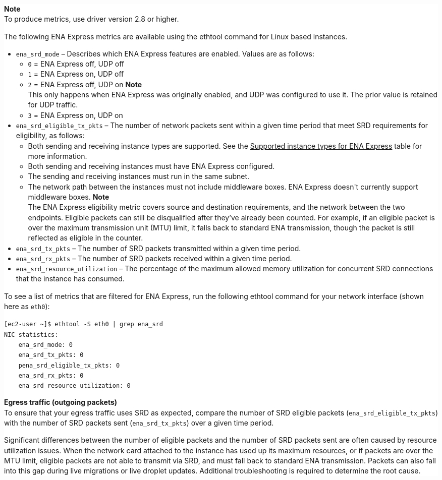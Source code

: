 **Note**  
To produce metrics, use driver version 2\.8 or higher\.

The following ENA Express metrics are available using the ethtool command for Linux based instances\.
+ `ena_srd_mode` – Describes which ENA Express features are enabled\. Values are as follows:
  + `0` = ENA Express off, UDP off
  + `1` = ENA Express on, UDP off
  + `2` = ENA Express off, UDP on
**Note**  
This only happens when ENA Express was originally enabled, and UDP was configured to use it\. The prior value is retained for UDP traffic\.
  + `3` = ENA Express on, UDP on
+ `ena_srd_eligible_tx_pkts` – The number of network packets sent within a given time period that meet SRD requirements for eligibility, as follows:
  + Both sending and receiving instance types are supported\. See the [Supported instance types for ENA Express](ena-express.md#ena-express-supported-instance-types) table for more information\.
  + Both sending and receiving instances must have ENA Express configured\.
  + The sending and receiving instances must run in the same subnet\.
  + The network path between the instances must not include middleware boxes\. ENA Express doesn't currently support middleware boxes\.
**Note**  
The ENA Express eligibility metric covers source and destination requirements, and the network between the two endpoints\. Eligible packets can still be disqualified after they’ve already been counted\. For example, if an eligible packet is over the maximum transmission unit \(MTU\) limit, it falls back to standard ENA transmission, though the packet is still reflected as eligible in the counter\.
+ `ena_srd_tx_pkts` – The number of SRD packets transmitted within a given time period\.
+ `ena_srd_rx_pkts` – The number of SRD packets received within a given time period\.
+ `ena_srd_resource_utilization` – The percentage of the maximum allowed memory utilization for concurrent SRD connections that the instance has consumed\.

To see a list of metrics that are filtered for ENA Express, run the following ethtool command for your network interface \(shown here as `eth0`\):

```
[ec2-user ~]$ ethtool -S eth0 | grep ena_srd
NIC statistics:
	ena_srd_mode: 0
	ena_srd_tx_pkts: 0
	pena_srd_eligible_tx_pkts: 0
	ena_srd_rx_pkts: 0
	ena_srd_resource_utilization: 0
```

**Egress traffic \(outgoing packets\)**  
To ensure that your egress traffic uses SRD as expected, compare the number of SRD eligible packets \(`ena_srd_eligible_tx_pkts`\) with the number of SRD packets sent \(`ena_srd_tx_pkts`\) over a given time period\.

Significant differences between the number of eligible packets and the number of SRD packets sent are often caused by resource utilization issues\. When the network card attached to the instance has used up its maximum resources, or if packets are over the MTU limit, eligible packets are not able to transmit via SRD, and must fall back to standard ENA transmission\. Packets can also fall into this gap during live migrations or live droplet updates\. Additional troubleshooting is required to determine the root cause\.
